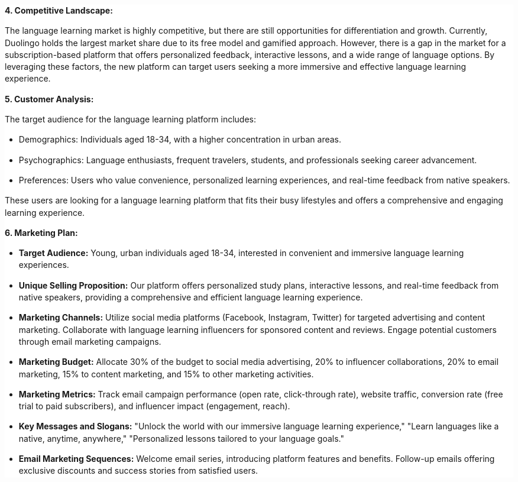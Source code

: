 **4. Competitive Landscape:**



The language learning market is highly competitive, but there are still opportunities for differentiation and growth. Currently, Duolingo holds the largest market share due to its free model and gamified approach. However, there is a gap in the market for a subscription-based platform that offers personalized feedback, interactive lessons, and a wide range of language options. By leveraging these factors, the new platform can target users seeking a more immersive and effective language learning experience.



**5. Customer Analysis:**



The target audience for the language learning platform includes:



- Demographics: Individuals aged 18-34, with a higher concentration in urban areas.

- Psychographics: Language enthusiasts, frequent travelers, students, and professionals seeking career advancement.

- Preferences: Users who value convenience, personalized learning experiences, and real-time feedback from native speakers.



These users are looking for a language learning platform that fits their busy lifestyles and offers a comprehensive and engaging learning experience.



**6. Marketing Plan:**



- **Target Audience:** Young, urban individuals aged 18-34, interested in convenient and immersive language learning experiences.

- **Unique Selling Proposition:** Our platform offers personalized study plans, interactive lessons, and real-time feedback from native speakers, providing a comprehensive and efficient language learning experience.

- **Marketing Channels:** Utilize social media platforms (Facebook, Instagram, Twitter) for targeted advertising and content marketing. Collaborate with language learning influencers for sponsored content and reviews. Engage potential customers through email marketing campaigns.

- **Marketing Budget:** Allocate 30% of the budget to social media advertising, 20% to influencer collaborations, 20% to email marketing, 15% to content marketing, and 15% to other marketing activities.

- **Marketing Metrics:** Track email campaign performance (open rate, click-through rate), website traffic, conversion rate (free trial to paid subscribers), and influencer impact (engagement, reach).

- **Key Messages and Slogans:** "Unlock the world with our immersive language learning experience," "Learn languages like a native, anytime, anywhere," "Personalized lessons tailored to your language goals."

- **Email Marketing Sequences:** Welcome email series, introducing platform features and benefits. Follow-up emails offering exclusive discounts and success stories from satisfied users.
